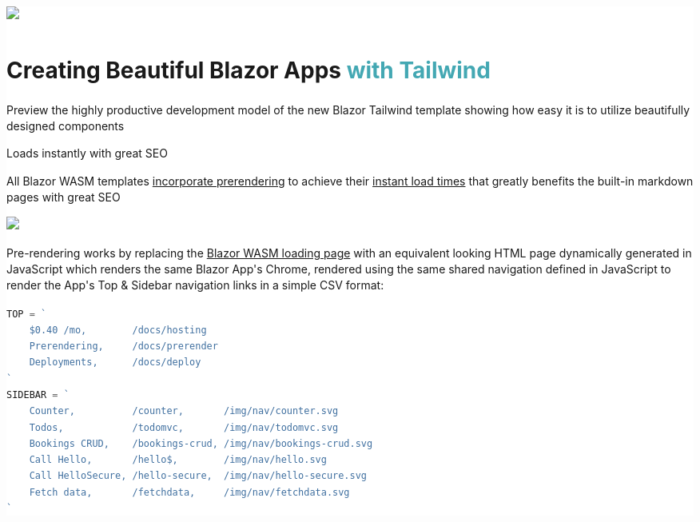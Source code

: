 [![](/images/blazor/tailwindui.png)](https://tailwindui.com)

<div class="my-16 px-4 sm:px-6">
    <div class="text-center">
        <h1 class="text-4xl sm:text-5xl md:text-6xl tracking-tight font-extrabold text-gray-900">
            <span class="block">
                Creating Beautiful <span class="text-purple-600">Blazor Apps</span>
            </span>
            <span style="color:#44A8B3" class="block">with Tailwind</span>
        </h1>
    </div>
        <p class="mx-auto mt-5 max-w-prose text-xl text-gray-500"> 
            Preview the highly productive development model of the new Blazor Tailwind 
            template showing how easy it is to utilize beautifully designed components
        </p>
    <div class="my-8">
        <iframe class="video-hd" src="https://www.youtube.com/embed/3gD_MMcYI-4" frameborder="0" allow="accelerometer; autoplay; clipboard-write; encrypted-media; gyroscope; picture-in-picture" allowfullscreen></iframe>
    </div>    
</div>

<div class="relative bg-white py-4">
    <div class="mx-auto max-w-md px-4 text-center sm:max-w-3xl sm:px-6 lg:max-w-7xl lg:px-8">
        <p class="mt-2 text-3xl font-extrabold tracking-tight text-gray-900 sm:text-4xl">Loads instantly with great SEO</p>
        <p class="mx-auto mt-5 max-w-prose text-xl text-gray-500"> 
            All Blazor WASM templates 
            <a href="https://blazor-tailwind.jamstacks.net/docs/prerender">incorporate prerendering</a>
            to achieve their 
            <a href="https://blazor-tailwind.jamstacks.net">instant load times</a> 
            that greatly benefits the built-in markdown pages with great SEO
        </p>
    </div>
</div>

<a href="https://blazor-tailwind.jamstacks.net/docs/prerender">
    <div class="block flex justify-center shadow hover:shadow-lg rounded py-1">
        <img class="" src="/images/blazor/blazor-prerendering.png">
    </div>
</a>

Pre-rendering works by replacing the [Blazor WASM loading page](https://blazor-tailwind.jamstacks.net/docs/prerender#increasing-perceived-performance)
with an equivalent looking HTML page dynamically generated in JavaScript which renders the same Blazor App's Chrome, rendered using the same
shared navigation defined in JavaScript to render the App's Top & Sidebar navigation links in a simple CSV format:

```js
TOP = `
    $0.40 /mo,        /docs/hosting
    Prerendering,     /docs/prerender
    Deployments,      /docs/deploy
`
SIDEBAR = `
    Counter,          /counter,       /img/nav/counter.svg
    Todos,            /todomvc,       /img/nav/todomvc.svg
    Bookings CRUD,    /bookings-crud, /img/nav/bookings-crud.svg
    Call Hello,       /hello$,        /img/nav/hello.svg
    Call HelloSecure, /hello-secure,  /img/nav/hello-secure.svg
    Fetch data,       /fetchdata,     /img/nav/fetchdata.svg
`
```
